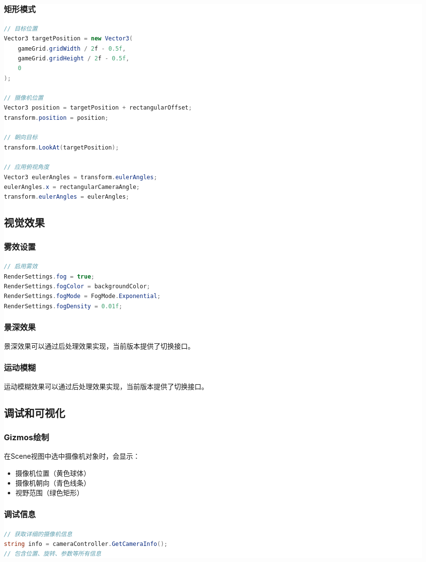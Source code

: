 ### 矩形模式
```csharp
// 目标位置
Vector3 targetPosition = new Vector3(
    gameGrid.gridWidth / 2f - 0.5f,
    gameGrid.gridHeight / 2f - 0.5f,
    0
);

// 摄像机位置
Vector3 position = targetPosition + rectangularOffset;
transform.position = position;

// 朝向目标
transform.LookAt(targetPosition);

// 应用俯视角度
Vector3 eulerAngles = transform.eulerAngles;
eulerAngles.x = rectangularCameraAngle;
transform.eulerAngles = eulerAngles;
```

## 视觉效果

### 雾效设置
```csharp
// 启用雾效
RenderSettings.fog = true;
RenderSettings.fogColor = backgroundColor;
RenderSettings.fogMode = FogMode.Exponential;
RenderSettings.fogDensity = 0.01f;
```

### 景深效果
景深效果可以通过后处理效果实现，当前版本提供了切换接口。

### 运动模糊
运动模糊效果可以通过后处理效果实现，当前版本提供了切换接口。

## 调试和可视化

### Gizmos绘制
在Scene视图中选中摄像机对象时，会显示：
- 摄像机位置（黄色球体）
- 摄像机朝向（青色线条）
- 视野范围（绿色矩形）

### 调试信息
```csharp
// 获取详细的摄像机信息
string info = cameraController.GetCameraInfo();
// 包含位置、旋转、参数等所有信息
```
